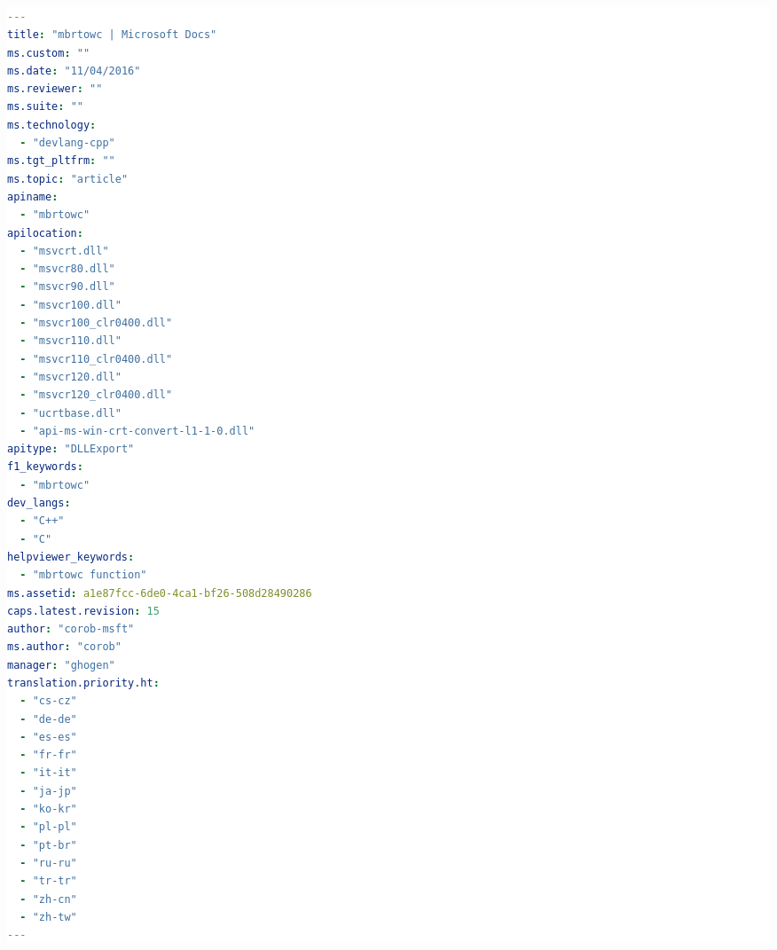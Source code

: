 ```yaml
---
title: "mbrtowc | Microsoft Docs"
ms.custom: ""
ms.date: "11/04/2016"
ms.reviewer: ""
ms.suite: ""
ms.technology: 
  - "devlang-cpp"
ms.tgt_pltfrm: ""
ms.topic: "article"
apiname: 
  - "mbrtowc"
apilocation: 
  - "msvcrt.dll"
  - "msvcr80.dll"
  - "msvcr90.dll"
  - "msvcr100.dll"
  - "msvcr100_clr0400.dll"
  - "msvcr110.dll"
  - "msvcr110_clr0400.dll"
  - "msvcr120.dll"
  - "msvcr120_clr0400.dll"
  - "ucrtbase.dll"
  - "api-ms-win-crt-convert-l1-1-0.dll"
apitype: "DLLExport"
f1_keywords: 
  - "mbrtowc"
dev_langs: 
  - "C++"
  - "C"
helpviewer_keywords: 
  - "mbrtowc function"
ms.assetid: a1e87fcc-6de0-4ca1-bf26-508d28490286
caps.latest.revision: 15
author: "corob-msft"
ms.author: "corob"
manager: "ghogen"
translation.priority.ht: 
  - "cs-cz"
  - "de-de"
  - "es-es"
  - "fr-fr"
  - "it-it"
  - "ja-jp"
  - "ko-kr"
  - "pl-pl"
  - "pt-br"
  - "ru-ru"
  - "tr-tr"
  - "zh-cn"
  - "zh-tw"
---
```
